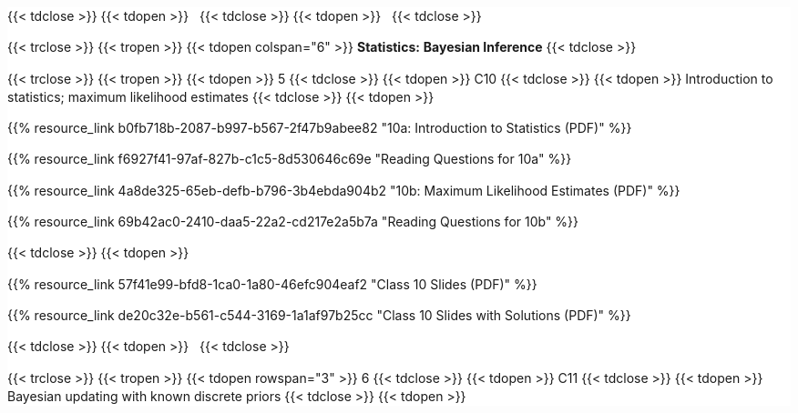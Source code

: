 {{< tdclose >}}
{{< tdopen >}}
 
{{< tdclose >}}
{{< tdopen >}}
 
{{< tdclose >}}

{{< trclose >}}
{{< tropen >}}
{{< tdopen colspan="6" >}}
**Statistics:** **Bayesian Inference**
{{< tdclose >}}

{{< trclose >}}
{{< tropen >}}
{{< tdopen >}}
5
{{< tdclose >}}
{{< tdopen >}}
C10
{{< tdclose >}}
{{< tdopen >}}
Introduction to statistics; maximum likelihood estimates
{{< tdclose >}}
{{< tdopen >}}


{{% resource_link b0fb718b-2087-b997-b567-2f47b9abee82 "10a: Introduction to Statistics (PDF)" %}}

{{% resource_link f6927f41-97af-827b-c1c5-8d530646c69e "Reading Questions for 10a" %}}

{{% resource_link 4a8de325-65eb-defb-b796-3b4ebda904b2 "10b: Maximum Likelihood Estimates (PDF)" %}}

{{% resource_link 69b42ac0-2410-daa5-22a2-cd217e2a5b7a "Reading Questions for 10b" %}}


{{< tdclose >}}
{{< tdopen >}}


{{% resource_link 57f41e99-bfd8-1ca0-1a80-46efc904eaf2 "Class 10 Slides (PDF)" %}}

{{% resource_link de20c32e-b561-c544-3169-1a1af97b25cc "Class 10 Slides with Solutions (PDF)" %}}


{{< tdclose >}}
{{< tdopen >}}
 
{{< tdclose >}}

{{< trclose >}}
{{< tropen >}}
{{< tdopen rowspan="3" >}}
6
{{< tdclose >}}
{{< tdopen >}}
C11
{{< tdclose >}}
{{< tdopen >}}
Bayesian updating with known discrete priors
{{< tdclose >}}
{{< tdopen >}}

